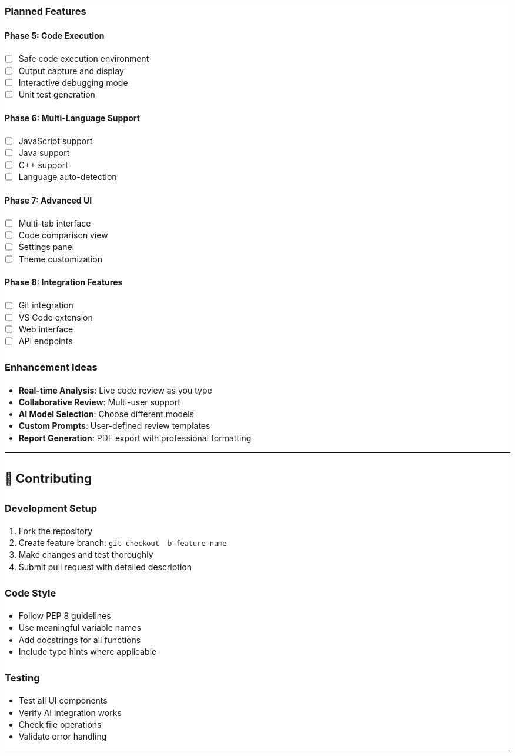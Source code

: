 ### Planned Features

#### Phase 5: Code Execution
- [ ] Safe code execution environment
- [ ] Output capture and display
- [ ] Interactive debugging mode
- [ ] Unit test generation

#### Phase 6: Multi-Language Support
- [ ] JavaScript support
- [ ] Java support
- [ ] C++ support
- [ ] Language auto-detection

#### Phase 7: Advanced UI
- [ ] Multi-tab interface
- [ ] Code comparison view
- [ ] Settings panel
- [ ] Theme customization

#### Phase 8: Integration Features
- [ ] Git integration
- [ ] VS Code extension
- [ ] Web interface
- [ ] API endpoints

### Enhancement Ideas
- **Real-time Analysis**: Live code review as you type
- **Collaborative Review**: Multi-user support
- **AI Model Selection**: Choose different models
- **Custom Prompts**: User-defined review templates
- **Report Generation**: PDF export with professional formatting

---

## 🤝 Contributing

### Development Setup
1. Fork the repository
2. Create feature branch: `git checkout -b feature-name`
3. Make changes and test thoroughly
4. Submit pull request with detailed description

### Code Style
- Follow PEP 8 guidelines
- Use meaningful variable names
- Add docstrings for all functions
- Include type hints where applicable

### Testing
- Test all UI components
- Verify AI integration works
- Check file operations
- Validate error handling

---